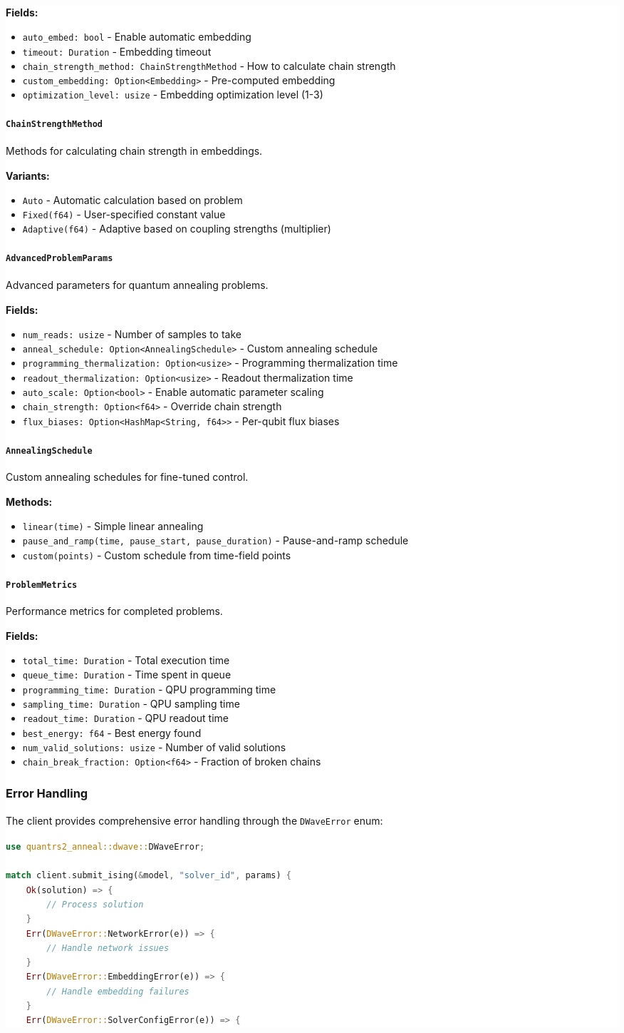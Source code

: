 **Fields:**
- `auto_embed: bool` - Enable automatic embedding
- `timeout: Duration` - Embedding timeout
- `chain_strength_method: ChainStrengthMethod` - How to calculate chain strength
- `custom_embedding: Option<Embedding>` - Pre-computed embedding
- `optimization_level: usize` - Embedding optimization level (1-3)

#### `ChainStrengthMethod`
Methods for calculating chain strength in embeddings.

**Variants:**
- `Auto` - Automatic calculation based on problem
- `Fixed(f64)` - User-specified constant value
- `Adaptive(f64)` - Adaptive based on coupling strengths (multiplier)

#### `AdvancedProblemParams`
Advanced parameters for quantum annealing problems.

**Fields:**
- `num_reads: usize` - Number of samples to take
- `anneal_schedule: Option<AnnealingSchedule>` - Custom annealing schedule
- `programming_thermalization: Option<usize>` - Programming thermalization time
- `readout_thermalization: Option<usize>` - Readout thermalization time
- `auto_scale: Option<bool>` - Enable automatic parameter scaling
- `chain_strength: Option<f64>` - Override chain strength
- `flux_biases: Option<HashMap<String, f64>>` - Per-qubit flux biases

#### `AnnealingSchedule`
Custom annealing schedules for fine-tuned control.

**Methods:**
- `linear(time)` - Simple linear annealing
- `pause_and_ramp(time, pause_start, pause_duration)` - Pause-and-ramp schedule
- `custom(points)` - Custom schedule from time-field points

#### `ProblemMetrics`
Performance metrics for completed problems.

**Fields:**
- `total_time: Duration` - Total execution time
- `queue_time: Duration` - Time spent in queue
- `programming_time: Duration` - QPU programming time
- `sampling_time: Duration` - QPU sampling time
- `readout_time: Duration` - QPU readout time
- `best_energy: f64` - Best energy found
- `num_valid_solutions: usize` - Number of valid solutions
- `chain_break_fraction: Option<f64>` - Fraction of broken chains

### Error Handling

The client provides comprehensive error handling through the `DWaveError` enum:

```rust
use quantrs2_anneal::dwave::DWaveError;

match client.submit_ising(&model, "solver_id", params) {
    Ok(solution) => {
        // Process solution
    }
    Err(DWaveError::NetworkError(e)) => {
        // Handle network issues
    }
    Err(DWaveError::EmbeddingError(e)) => {
        // Handle embedding failures
    }
    Err(DWaveError::SolverConfigError(e)) => {
```